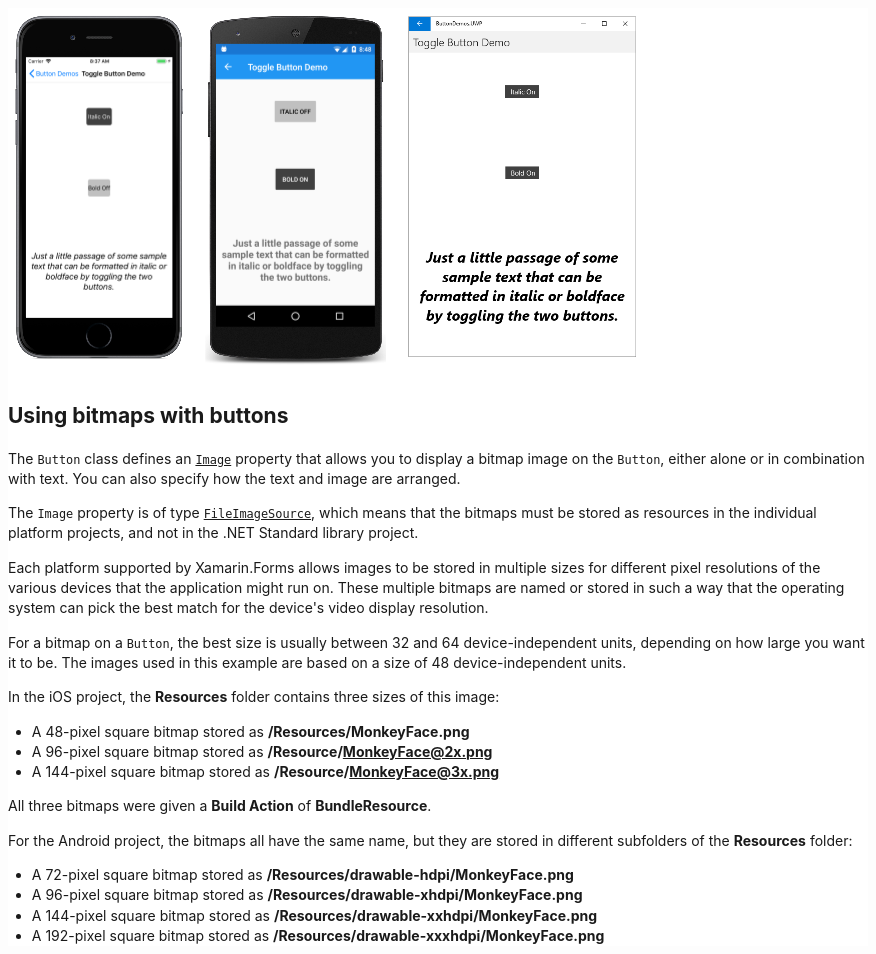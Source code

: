 [![Toggle Button Demo](button-images/ToggleButtonDemo.png "Toggle Button Demo")](button-images/ToggleButtonDemo-Large.png#lightbox)

<a name="image-button" />

## Using bitmaps with buttons

The `Button` class defines an [`Image`](xref:Xamarin.Forms.Button.Image) property that allows you to display a bitmap image on the `Button`, either alone or in combination with text. You can also specify how the text and image are arranged.

The `Image` property is of type [`FileImageSource`](xref:Xamarin.Forms.FileImageSource), which means that the bitmaps must be stored as resources in the individual platform projects, and not in the .NET Standard library project.

Each platform supported by Xamarin.Forms allows images to be stored in multiple sizes for different pixel resolutions of the various devices that the application might run on. These multiple bitmaps are named or stored in such a way that the operating system can pick the best match for the device's video display resolution.

For a bitmap on a `Button`, the best size is usually between 32 and 64 device-independent units, depending on how large you want it to be. The images used in this example are based on a size of 48 device-independent units.

In the iOS project, the **Resources** folder contains three sizes of this image:

- A 48-pixel square bitmap stored as **/Resources/MonkeyFace.png**
- A 96-pixel square bitmap stored as **/Resource/MonkeyFace@2x.png**
- A 144-pixel square bitmap stored as **/Resource/MonkeyFace@3x.png**

All three bitmaps were given a **Build Action** of **BundleResource**.

For the Android project, the bitmaps all have the same name, but they are stored in different subfolders of the **Resources** folder:

- A 72-pixel square bitmap stored as **/Resources/drawable-hdpi/MonkeyFace.png**
- A 96-pixel square bitmap stored as **/Resources/drawable-xhdpi/MonkeyFace.png**
- A 144-pixel square bitmap stored as **/Resources/drawable-xxhdpi/MonkeyFace.png**
- A 192-pixel square bitmap stored as **/Resources/drawable-xxxhdpi/MonkeyFace.png**
